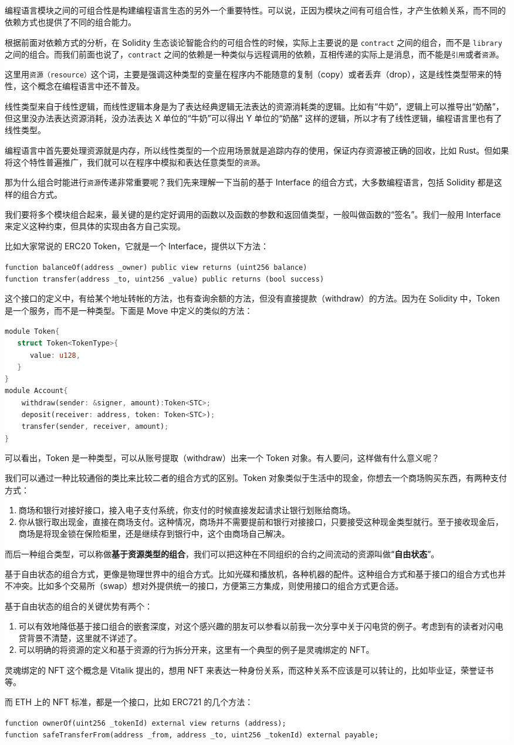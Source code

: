 编程语言模块之间的可组合性是构建编程语言生态的另外一个重要特性。可以说，正因为模块之间有可组合性，才产生依赖关系，而不同的依赖方式也提供了不同的组合能力。

根据前面对依赖方式的分析，在 Solidity 生态谈论智能合约的可组合性的时候，实际上主要说的是 `contract` 之间的组合，而不是 `library` 之间的组合。而我们前面也说了，`contract` 之间的依赖是一种类似与远程调用的依赖，互相传递的实际上是消息，而不能是`引用`或者`资源`。

这里用`资源（resource）`这个词，主要是强调这种类型的变量在程序内不能随意的复制（copy）或者丢弃（drop），这是线性类型带来的特性，这个概念在编程语言中还不普及。

线性类型来自于线性逻辑，而线性逻辑本身是为了表达经典逻辑无法表达的资源消耗类的逻辑。比如有“牛奶”，逻辑上可以推导出“奶酪”，但这里没办法表达资源消耗，没办法表达 X 单位的“牛奶”可以得出 Y 单位的“奶酪” 这样的逻辑，所以才有了线性逻辑，编程语言里也有了线性类型。

编程语言中首先要处理资源就是内存，所以线性类型的一个应用场景就是追踪内存的使用，保证内存资源被正确的回收，比如 Rust。但如果将这个特性普遍推广，我们就可以在程序中模拟和表达任意类型的`资源`。

那为什么组合时能进行`资源`传递非常重要呢？我们先来理解一下当前的基于 Interface 的组合方式，大多数编程语言，包括 Solidity 都是这样的组合方式。

我们要将多个模块组合起来，最关键的是约定好调用的函数以及函数的参数和返回值类型，一般叫做函数的“签名”。我们一般用 Interface 来定义这种约束，但具体的实现由各方自己实现。

比如大家常说的 ERC20 Token，它就是一个 Interface，提供以下方法：

```solidity
function balanceOf(address _owner) public view returns (uint256 balance)
function transfer(address _to, uint256 _value) public returns (bool success)
```

这个接口的定义中，有给某个地址转帐的方法，也有查询余额的方法，但没有直接提款（withdraw）的方法。因为在 Solidity 中，Token 是一个服务，而不是一种类型。下面是 Move 中定义的类似的方法：

```rust
module Token{
   struct Token<TokenType>{
      value: u128,
   }
}
module Account{
    withdraw(sender: &signer, amount):Token<STC>;
    deposit(receiver: address, token: Token<STC>);
    transfer(sender, receiver, amount);
}
```

可以看出，Token 是一种类型，可以从账号提取（withdraw）出来一个 Token 对象。有人要问，这样做有什么意义呢？

我们可以通过一种比较通俗的类比来比较二者的组合方式的区别。Token 对象类似于生活中的现金，你想去一个商场购买东西，有两种支付方式：

1. 商场和银行对接好接口，接入电子支付系统，你支付的时候直接发起请求让银行划账给商场。
2. 你从银行取出现金，直接在商场支付。这种情况，商场并不需要提前和银行对接接口，只要接受这种现金类型就行。至于接收现金后，商场是将现金锁在保险柜里，还是继续存到银行中，这个由商场自己解决。

而后一种组合类型，可以称做**基于资源类型的组合**，我们可以把这种在不同组织的合约之间流动的资源叫做“**自由状态**”。

基于自由状态的组合方式，更像是物理世界中的组合方式。比如光碟和播放机，各种机器的配件。这种组合方式和基于接口的组合方式也并不冲突。比如多个交易所（swap）想对外提供统一的接口，方便第三方集成，则使用接口的组合方式更合适。

基于自由状态的组合的关键优势有两个：

1. 可以有效地降低基于接口组合的嵌套深度，对这个感兴趣的朋友可以参看以前我一次分享中关于闪电贷的例子。考虑到有的读者对闪电贷背景不清楚，这里就不详述了。
2. 可以明确的将资源的定义和基于资源的行为拆分开来，这里有一个典型的例子是灵魂绑定的 NFT。

灵魂绑定的 NFT 这个概念是 Vitalik 提出的，想用 NFT 来表达一种身份关系，而这种关系不应该是可以转让的，比如毕业证，荣誉证书等。

而 ETH 上的 NFT 标准，都是一个接口，比如 ERC721 的几个方法：

```solidity
function ownerOf(uint256 _tokenId) external view returns (address);
function safeTransferFrom(address _from, address _to, uint256 _tokenId) external payable;
```
